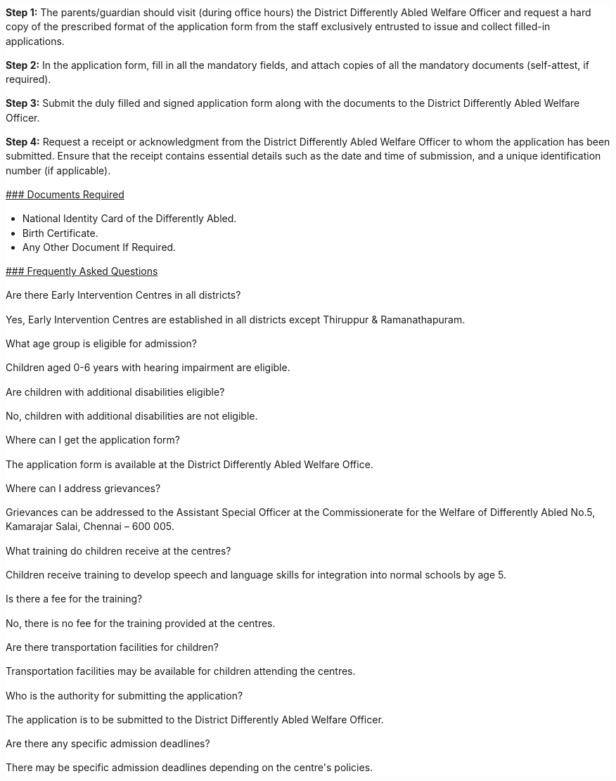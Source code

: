 **Step 1:** The parents/guardian should visit (during office hours) the District Differently Abled Welfare Officer and request a hard copy of the prescribed format of the application form from the staff exclusively entrusted to issue and collect filled-in applications.

**Step 2:** In the application form, fill in all the mandatory fields, and attach copies of all the mandatory documents (self-attest, if required).

**Step 3:** Submit the duly filled and signed application form along with the documents to the District Differently Abled Welfare Officer.

**Step 4:** Request a receipt or acknowledgment from the District Differently Abled Welfare Officer to whom the application has been submitted. Ensure that the receipt contains essential details such as the date and time of submission, and a unique identification number (if applicable).

[### Documents Required](https://www.myscheme.gov.in/schemes/eicfiaycwhi#documents-required)

*   National Identity Card of the Differently Abled.
*   Birth Certificate.
*   Any Other Document If Required.

[### Frequently Asked Questions](https://www.myscheme.gov.in/schemes/eicfiaycwhi#faqs)

Are there Early Intervention Centres in all districts?

Yes, Early Intervention Centres are established in all districts except Thiruppur & Ramanathapuram.

What age group is eligible for admission?

Children aged 0-6 years with hearing impairment are eligible.

Are children with additional disabilities eligible?

No, children with additional disabilities are not eligible.

Where can I get the application form?

The application form is available at the District Differently Abled Welfare Office.

Where can I address grievances?

Grievances can be addressed to the Assistant Special Officer at the Commissionerate for the Welfare of Differently Abled No.5, Kamarajar Salai, Chennai – 600 005.

What training do children receive at the centres?

Children receive training to develop speech and language skills for integration into normal schools by age 5.

Is there a fee for the training?

No, there is no fee for the training provided at the centres.

Are there transportation facilities for children?

Transportation facilities may be available for children attending the centres.

Who is the authority for submitting the application?

The application is to be submitted to the District Differently Abled Welfare Officer.

Are there any specific admission deadlines?

There may be specific admission deadlines depending on the centre's policies.
